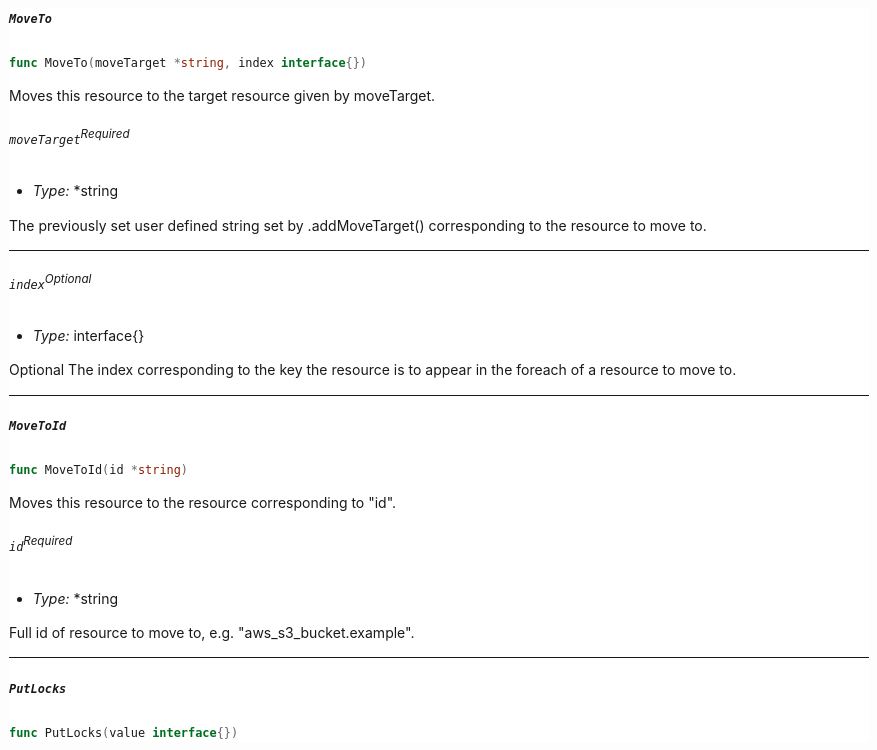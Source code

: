 
##### `MoveTo` <a name="MoveTo" id="rhizo-co-terraform-provider-oci.mediaServicesMediaWorkflowJob.MediaServicesMediaWorkflowJob.moveTo"></a>

```go
func MoveTo(moveTarget *string, index interface{})
```

Moves this resource to the target resource given by moveTarget.

###### `moveTarget`<sup>Required</sup> <a name="moveTarget" id="rhizo-co-terraform-provider-oci.mediaServicesMediaWorkflowJob.MediaServicesMediaWorkflowJob.moveTo.parameter.moveTarget"></a>

- *Type:* *string

The previously set user defined string set by .addMoveTarget() corresponding to the resource to move to.

---

###### `index`<sup>Optional</sup> <a name="index" id="rhizo-co-terraform-provider-oci.mediaServicesMediaWorkflowJob.MediaServicesMediaWorkflowJob.moveTo.parameter.index"></a>

- *Type:* interface{}

Optional The index corresponding to the key the resource is to appear in the foreach of a resource to move to.

---

##### `MoveToId` <a name="MoveToId" id="rhizo-co-terraform-provider-oci.mediaServicesMediaWorkflowJob.MediaServicesMediaWorkflowJob.moveToId"></a>

```go
func MoveToId(id *string)
```

Moves this resource to the resource corresponding to "id".

###### `id`<sup>Required</sup> <a name="id" id="rhizo-co-terraform-provider-oci.mediaServicesMediaWorkflowJob.MediaServicesMediaWorkflowJob.moveToId.parameter.id"></a>

- *Type:* *string

Full id of resource to move to, e.g. "aws_s3_bucket.example".

---

##### `PutLocks` <a name="PutLocks" id="rhizo-co-terraform-provider-oci.mediaServicesMediaWorkflowJob.MediaServicesMediaWorkflowJob.putLocks"></a>

```go
func PutLocks(value interface{})
```
